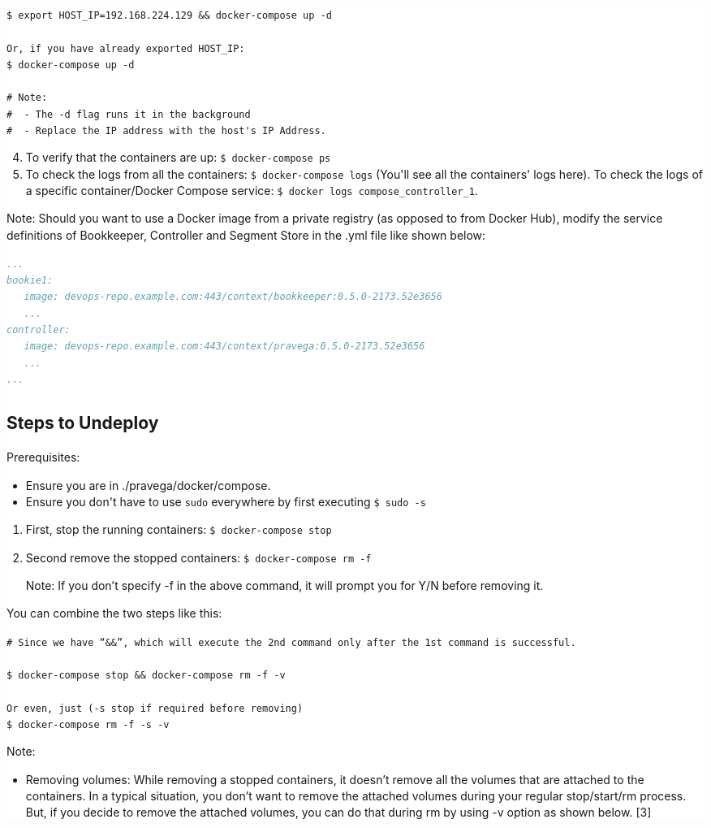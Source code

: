    ```
   $ export HOST_IP=192.168.224.129 && docker-compose up -d
   
   Or, if you have already exported HOST_IP:
   $ docker-compose up -d
   
   # Note: 
   #  - The -d flag runs it in the background
   #  - Replace the IP address with the host's IP Address.
   ```
4. To verify that the containers are up: `$ docker-compose ps`
5. To check the logs from all the containers: `$ docker-compose logs` (You'll see all the containers' logs here). To check the logs of a specific container/Docker Compose service: `$ docker logs compose_controller_1`.

Note:
Should you want to use a Docker image from a private registry (as opposed to from Docker Hub), modify the service definitions of Bookkeeper, Controller and Segment Store in the .yml file like shown below:

```yaml
...
bookie1:
   image: devops-repo.example.com:443/context/bookkeeper:0.5.0-2173.52e3656
   ...
controller:
   image: devops-repo.example.com:443/context/pravega:0.5.0-2173.52e3656
   ...
...
```

## Steps to Undeploy

Prerequisites: 
* Ensure you are in ./pravega/docker/compose. 
* Ensure you don't have to use `sudo` everywhere by first executing `$ sudo -s`

1. First, stop the running containers: `$ docker-compose stop`
2. Second remove the stopped containers: `$ docker-compose rm -f`

   Note: If you don’t specify -f in the above command, it will prompt you for Y/N before removing it.


You can combine the two steps like this: 
```
# Since we have “&&”, which will execute the 2nd command only after the 1st command is successful.

$ docker-compose stop && docker-compose rm -f -v

Or even, just (-s stop if required before removing)
$ docker-compose rm -f -s -v

```

Note: 
* Removing volumes: While removing a stopped containers, it doesn’t remove all the volumes that are attached to the containers. In a typical situation, you don’t want to remove the attached volumes during your regular stop/start/rm process. But, if you decide to remove the attached volumes, you can do that during rm by using -v option as shown below. [3]
